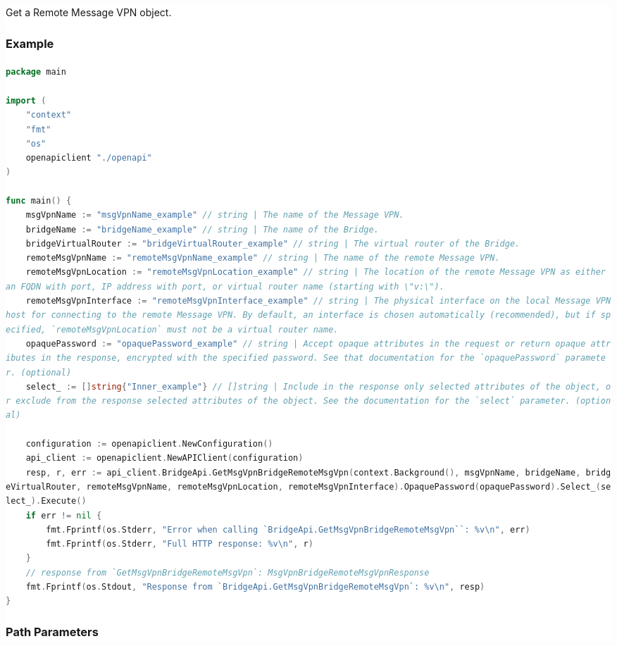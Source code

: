 Get a Remote Message VPN object.



### Example

```go
package main

import (
    "context"
    "fmt"
    "os"
    openapiclient "./openapi"
)

func main() {
    msgVpnName := "msgVpnName_example" // string | The name of the Message VPN.
    bridgeName := "bridgeName_example" // string | The name of the Bridge.
    bridgeVirtualRouter := "bridgeVirtualRouter_example" // string | The virtual router of the Bridge.
    remoteMsgVpnName := "remoteMsgVpnName_example" // string | The name of the remote Message VPN.
    remoteMsgVpnLocation := "remoteMsgVpnLocation_example" // string | The location of the remote Message VPN as either an FQDN with port, IP address with port, or virtual router name (starting with \"v:\").
    remoteMsgVpnInterface := "remoteMsgVpnInterface_example" // string | The physical interface on the local Message VPN host for connecting to the remote Message VPN. By default, an interface is chosen automatically (recommended), but if specified, `remoteMsgVpnLocation` must not be a virtual router name.
    opaquePassword := "opaquePassword_example" // string | Accept opaque attributes in the request or return opaque attributes in the response, encrypted with the specified password. See that documentation for the `opaquePassword` parameter. (optional)
    select_ := []string{"Inner_example"} // []string | Include in the response only selected attributes of the object, or exclude from the response selected attributes of the object. See the documentation for the `select` parameter. (optional)

    configuration := openapiclient.NewConfiguration()
    api_client := openapiclient.NewAPIClient(configuration)
    resp, r, err := api_client.BridgeApi.GetMsgVpnBridgeRemoteMsgVpn(context.Background(), msgVpnName, bridgeName, bridgeVirtualRouter, remoteMsgVpnName, remoteMsgVpnLocation, remoteMsgVpnInterface).OpaquePassword(opaquePassword).Select_(select_).Execute()
    if err != nil {
        fmt.Fprintf(os.Stderr, "Error when calling `BridgeApi.GetMsgVpnBridgeRemoteMsgVpn``: %v\n", err)
        fmt.Fprintf(os.Stderr, "Full HTTP response: %v\n", r)
    }
    // response from `GetMsgVpnBridgeRemoteMsgVpn`: MsgVpnBridgeRemoteMsgVpnResponse
    fmt.Fprintf(os.Stdout, "Response from `BridgeApi.GetMsgVpnBridgeRemoteMsgVpn`: %v\n", resp)
}
```

### Path Parameters
